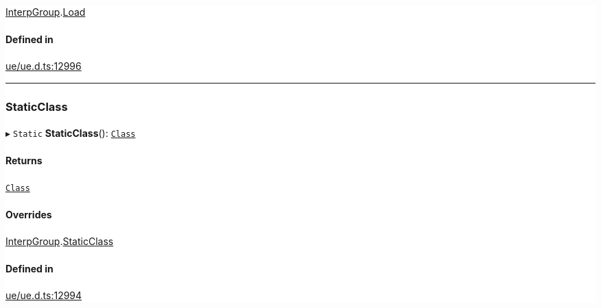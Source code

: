 [InterpGroup](ue_ue.InterpGroup.md).[Load](ue_ue.InterpGroup.md#load)

#### Defined in

[ue/ue.d.ts:12996](https://github.com/YugMetaverse/yug_typings/blob/b7d9b19/ue/ue.d.ts#L12996)

___

### StaticClass

▸ `Static` **StaticClass**(): [`Class`](ue_ue.Class.md)

#### Returns

[`Class`](ue_ue.Class.md)

#### Overrides

[InterpGroup](ue_ue.InterpGroup.md).[StaticClass](ue_ue.InterpGroup.md#staticclass)

#### Defined in

[ue/ue.d.ts:12994](https://github.com/YugMetaverse/yug_typings/blob/b7d9b19/ue/ue.d.ts#L12994)
